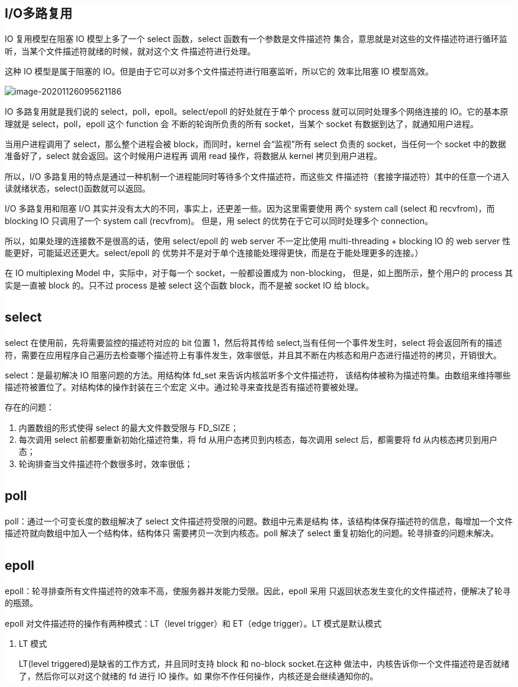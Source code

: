 ## I/O多路复用

IO 复用模型在阻塞 IO 模型上多了一个 select 函数，select 函数有一个参数是文件描述符 集合，意思就是对这些的文件描述符进行循环监听，当某个文件描述符就绪的时候，就对这个文 件描述符进行处理。 

这种 IO 模型是属于阻塞的 IO。但是由于它可以对多个文件描述符进行阻塞监听，所以它的 效率比阻塞 IO 模型高效。

![image-20201126095621186](D:\notes\面试准备\C++\编译与底层.assets\image-20201126095621186.png)

IO 多路复用就是我们说的 select，poll，epoll。select/epoll 的好处就在于单个 process 就可以同时处理多个网络连接的 IO。它的基本原理就是 select，poll，epoll 这个 function 会 不断的轮询所负责的所有 socket，当某个 socket 有数据到达了，就通知用户进程。 

当用户进程调用了 select，那么整个进程会被 block，而同时，kernel 会“监视”所有 select 负责的 socket，当任何一个 socket 中的数据准备好了，select 就会返回。这个时候用户进程再 调用 read 操作，将数据从 kernel 拷贝到用户进程。

所以，I/O 多路复用的特点是通过一种机制一个进程能同时等待多个文件描述符，而这些文 件描述符（套接字描述符）其中的任意一个进入读就绪状态，select()函数就可以返回。 

I/O 多路复用和阻塞 I/O 其实并没有太大的不同，事实上，还更差一些。因为这里需要使用 两个 system call (select 和 recvfrom)，而 blocking IO 只调用了一个 system call (recvfrom)。 但是，用 select 的优势在于它可以同时处理多个 connection。 

所以，如果处理的连接数不是很高的话，使用 select/epoll 的 web server 不一定比使用 multi-threading + blocking IO 的 web server 性能更好，可能延迟还更大。select/epoll 的 优势并不是对于单个连接能处理得更快，而是在于能处理更多的连接。） 

在 IO multiplexing Model 中，实际中，对于每一个 socket，一般都设置成为 non-blocking， 但是，如上图所示，整个用户的 process 其实是一直被 block 的。只不过 process 是被 select 这个函数 block，而不是被 socket IO 给 block。

## select

select 在使用前，先将需要监控的描述符对应的 bit 位置 1，然后将其传给 select,当有任何一个事件发生时，select 将会返回所有的描述符，需要在应用程序自己遍历去检查哪个描述符上有事件发生，效率很低，并且其不断在内核态和用户态进行描述符的拷贝，开销很大。

select：是最初解决 IO 阻塞问题的方法。用结构体 fd_set 来告诉内核监听多个文件描述符， 该结构体被称为描述符集。由数组来维持哪些描述符被置位了。对结构体的操作封装在三个宏定 义中。通过轮寻来查找是否有描述符要被处理。 

存在的问题： 

1. 内置数组的形式使得 select 的最大文件数受限与 FD_SIZE； 
2. 每次调用 select 前都要重新初始化描述符集，将 fd 从用户态拷贝到内核态，每次调用 select 后，都需要将 fd 从内核态拷贝到用户态； 
3. 轮询排查当文件描述符个数很多时，效率很低； 

## poll

poll：通过一个可变长度的数组解决了 select 文件描述符受限的问题。数组中元素是结构 体，该结构体保存描述符的信息，每增加一个文件描述符就向数组中加入一个结构体，结构体只 需要拷贝一次到内核态。poll 解决了 select 重复初始化的问题。轮寻排查的问题未解决。

## epoll

epoll：轮寻排查所有文件描述符的效率不高，使服务器并发能力受限。因此，epoll 采用 只返回状态发生变化的文件描述符，便解决了轮寻的瓶颈。

epoll 对文件描述符的操作有两种模式：LT（level trigger）和 ET（edge trigger）。LT 模式是默认模式

1. LT 模式

   LT(level triggered)是缺省的工作方式，并且同时支持 block 和 no-block socket.在这种 做法中，内核告诉你一个文件描述符是否就绪了，然后你可以对这个就绪的 fd 进行 IO 操作。如 果你不作任何操作，内核还是会继续通知你的。
